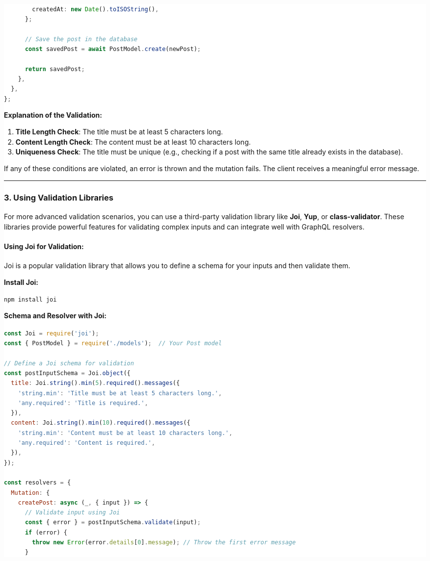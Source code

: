 ```javascript
        createdAt: new Date().toISOString(),
      };

      // Save the post in the database
      const savedPost = await PostModel.create(newPost);

      return savedPost;
    },
  },
};
```

**Explanation of the Validation:**

1. **Title Length Check**: The title must be at least 5 characters long.
2. **Content Length Check**: The content must be at least 10 characters long.
3. **Uniqueness Check**: The title must be unique (e.g., checking if a post with the same title already exists in the database).

If any of these conditions are violated, an error is thrown and the mutation fails. The client receives a meaningful error message.

---

### **3. Using Validation Libraries**

For more advanced validation scenarios, you can use a third-party validation library like **Joi**, **Yup**, or **class-validator**. These libraries provide powerful features for validating complex inputs and can integrate well with GraphQL resolvers.

#### **Using Joi for Validation:**

Joi is a popular validation library that allows you to define a schema for your inputs and then validate them.

**Install Joi:**

```bash
npm install joi
```

**Schema and Resolver with Joi:**

```javascript
const Joi = require('joi');
const { PostModel } = require('./models');  // Your Post model

// Define a Joi schema for validation
const postInputSchema = Joi.object({
  title: Joi.string().min(5).required().messages({
    'string.min': 'Title must be at least 5 characters long.',
    'any.required': 'Title is required.',
  }),
  content: Joi.string().min(10).required().messages({
    'string.min': 'Content must be at least 10 characters long.',
    'any.required': 'Content is required.',
  }),
});

const resolvers = {
  Mutation: {
    createPost: async (_, { input }) => {
      // Validate input using Joi
      const { error } = postInputSchema.validate(input);
      if (error) {
        throw new Error(error.details[0].message); // Throw the first error message
      }

```